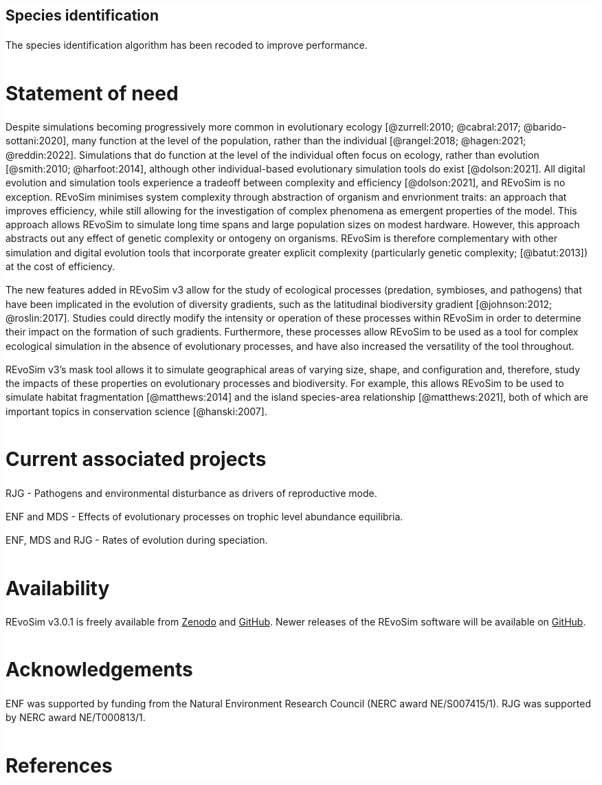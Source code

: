 ## Species identification
The species identification algorithm has been recoded to improve performance. 

# Statement of need

Despite simulations becoming progressively more common in evolutionary ecology [@zurrell:2010; @cabral:2017; @barido-sottani:2020], many function at the level of the population, rather than the individual [@rangel:2018; @hagen:2021; @reddin:2022]. Simulations that do function at the level of the individual often focus on ecology, rather than evolution [@smith:2010; @harfoot:2014], although other individual-based evolutionary simulation tools do exist [@dolson:2021]. All digital evolution and simulation tools experience a tradeoff between complexity and efficiency [@dolson:2021], and REvoSim is no exception. REvoSim minimises system complexity through abstraction of organism and envrionment traits: an approach that improves efficiency, while still allowing for the investigation of complex phenomena as emergent properties of the model. This approach allows REvoSim to simulate long time spans and large population sizes on modest hardware. However, this approach abstracts out any effect of genetic complexity or ontogeny on organisms. REvoSim is therefore complementary with other simulation and digital evolution tools that incorporate greater explicit complexity (particularly genetic complexity; [@batut:2013]) at the cost of efficiency.

The new features added in REvoSim v3 allow for the study of ecological processes (predation, symbioses, and pathogens) that have been implicated in the evolution of diversity gradients, such as the latitudinal biodiversity gradient [@johnson:2012; @roslin:2017]. Studies could directly modify the intensity or operation of these processes within REvoSim in order to determine their impact on the formation of such gradients. Furthermore, these processes allow REvoSim to be used as a tool for complex ecological simulation in the absence of evolutionary processes, and have also increased the versatility of the tool throughout.

REvoSim v3’s mask tool allows it to simulate geographical areas of varying size, shape, and configuration and, therefore, study the impacts of these properties on evolutionary processes and biodiversity. For example, this allows REvoSim to be used to simulate habitat fragmentation [@matthews:2014] and the island species-area relationship [@matthews:2021], both of which are important topics in conservation science [@hanski:2007].

# Current associated projects

RJG - Pathogens and environmental disturbance as drivers of reproductive mode.

ENF and MDS - Effects of evolutionary processes on trophic level abundance equilibria.

ENF, MDS and RJG - Rates of evolution during speciation.

# Availability

REvoSim v3.0.1 is freely available from [Zenodo](https://doi.org/10.5281/zenodo.8228938) and [GitHub](https://github.com/palaeoware/revosim/releases/tag/v3.0.1). Newer releases of the REvoSim software will be available on [GitHub](https://github.com/palaeoware/revosim).

# Acknowledgements

ENF was supported by funding from the Natural Environment Research Council (NERC award NE/S007415/1). RJG was supported by NERC award NE/T000813/1.

# References
